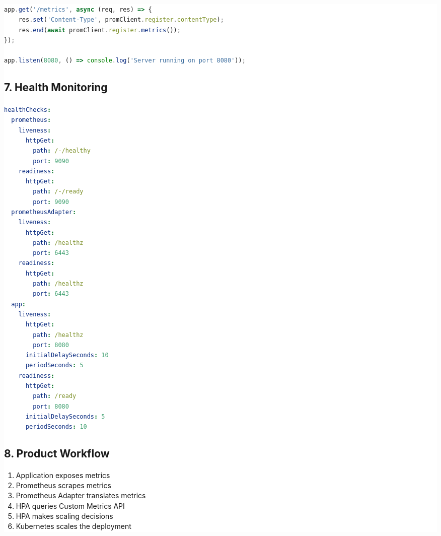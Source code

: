 ```javascript
app.get('/metrics', async (req, res) => {
    res.set('Content-Type', promClient.register.contentType);
    res.end(await promClient.register.metrics());
});

app.listen(8080, () => console.log('Server running on port 8080'));
```

## 7. Health Monitoring

```yaml
healthChecks:
  prometheus:
    liveness:
      httpGet:
        path: /-/healthy
        port: 9090
    readiness:
      httpGet:
        path: /-/ready
        port: 9090
  prometheusAdapter:
    liveness:
      httpGet:
        path: /healthz
        port: 6443
    readiness:
      httpGet:
        path: /healthz
        port: 6443
  app:
    liveness:
      httpGet:
        path: /healthz
        port: 8080
      initialDelaySeconds: 10
      periodSeconds: 5
    readiness:
      httpGet:
        path: /ready
        port: 8080
      initialDelaySeconds: 5
      periodSeconds: 10
```

## 8. Product Workflow

1. Application exposes metrics
2. Prometheus scrapes metrics
3. Prometheus Adapter translates metrics
4. HPA queries Custom Metrics API
5. HPA makes scaling decisions
6. Kubernetes scales the deployment
